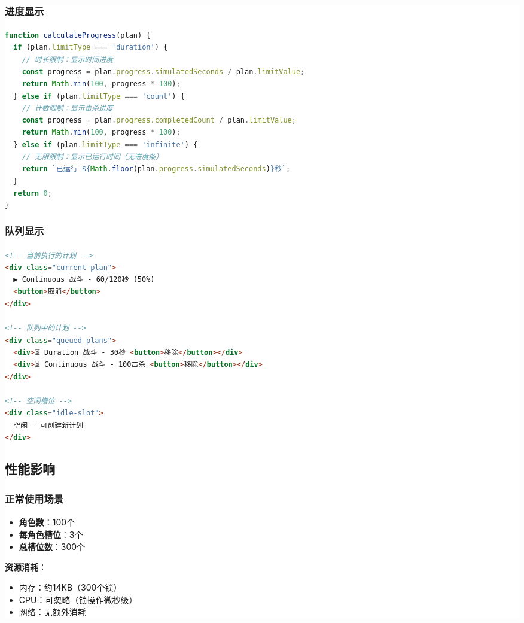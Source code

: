 ### 进度显示

```typescript
function calculateProgress(plan) {
  if (plan.limitType === 'duration') {
    // 时长限制：显示时间进度
    const progress = plan.progress.simulatedSeconds / plan.limitValue;
    return Math.min(100, progress * 100);
  } else if (plan.limitType === 'count') {
    // 计数限制：显示击杀进度
    const progress = plan.progress.completedCount / plan.limitValue;
    return Math.min(100, progress * 100);
  } else if (plan.limitType === 'infinite') {
    // 无限限制：显示已运行时间（无进度条）
    return `已运行 ${Math.floor(plan.progress.simulatedSeconds)}秒`;
  }
  return 0;
}
```

### 队列显示

```html
<!-- 当前执行的计划 -->
<div class="current-plan">
  ▶️ Continuous 战斗 - 60/120秒 (50%)
  <button>取消</button>
</div>

<!-- 队列中的计划 -->
<div class="queued-plans">
  <div>⏳ Duration 战斗 - 30秒 <button>移除</button></div>
  <div>⏳ Continuous 战斗 - 100击杀 <button>移除</button></div>
</div>

<!-- 空闲槽位 -->
<div class="idle-slot">
  空闲 - 可创建新计划
</div>
```

## 性能影响

### 正常使用场景

- **角色数**：100个
- **每角色槽位**：3个
- **总槽位数**：300个

**资源消耗**：
- 内存：约14KB（300个锁）
- CPU：可忽略（锁操作微秒级）
- 网络：无额外消耗
